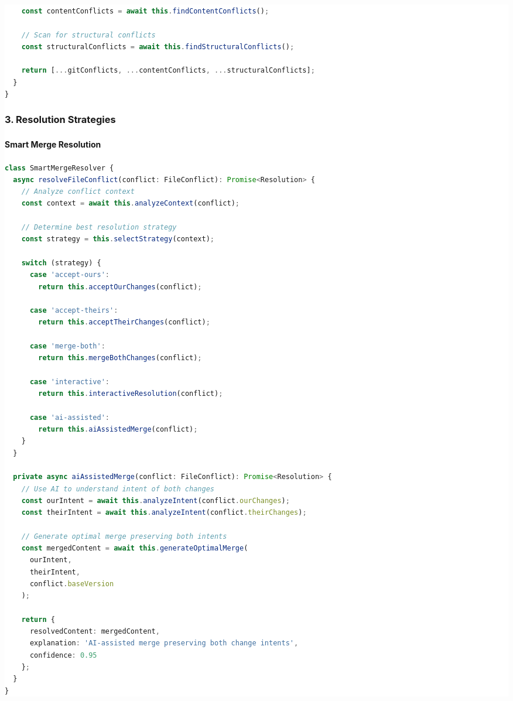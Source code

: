 ```javascript
    const contentConflicts = await this.findContentConflicts();
    
    // Scan for structural conflicts
    const structuralConflicts = await this.findStructuralConflicts();
    
    return [...gitConflicts, ...contentConflicts, ...structuralConflicts];
  }
}
```

### 3. Resolution Strategies

#### Smart Merge Resolution
```typescript
class SmartMergeResolver {
  async resolveFileConflict(conflict: FileConflict): Promise<Resolution> {
    // Analyze conflict context
    const context = await this.analyzeContext(conflict);
    
    // Determine best resolution strategy
    const strategy = this.selectStrategy(context);
    
    switch (strategy) {
      case 'accept-ours':
        return this.acceptOurChanges(conflict);
      
      case 'accept-theirs':
        return this.acceptTheirChanges(conflict);
      
      case 'merge-both':
        return this.mergeBothChanges(conflict);
      
      case 'interactive':
        return this.interactiveResolution(conflict);
      
      case 'ai-assisted':
        return this.aiAssistedMerge(conflict);
    }
  }
  
  private async aiAssistedMerge(conflict: FileConflict): Promise<Resolution> {
    // Use AI to understand intent of both changes
    const ourIntent = await this.analyzeIntent(conflict.ourChanges);
    const theirIntent = await this.analyzeIntent(conflict.theirChanges);
    
    // Generate optimal merge preserving both intents
    const mergedContent = await this.generateOptimalMerge(
      ourIntent,
      theirIntent,
      conflict.baseVersion
    );
    
    return {
      resolvedContent: mergedContent,
      explanation: 'AI-assisted merge preserving both change intents',
      confidence: 0.95
    };
  }
}
```
